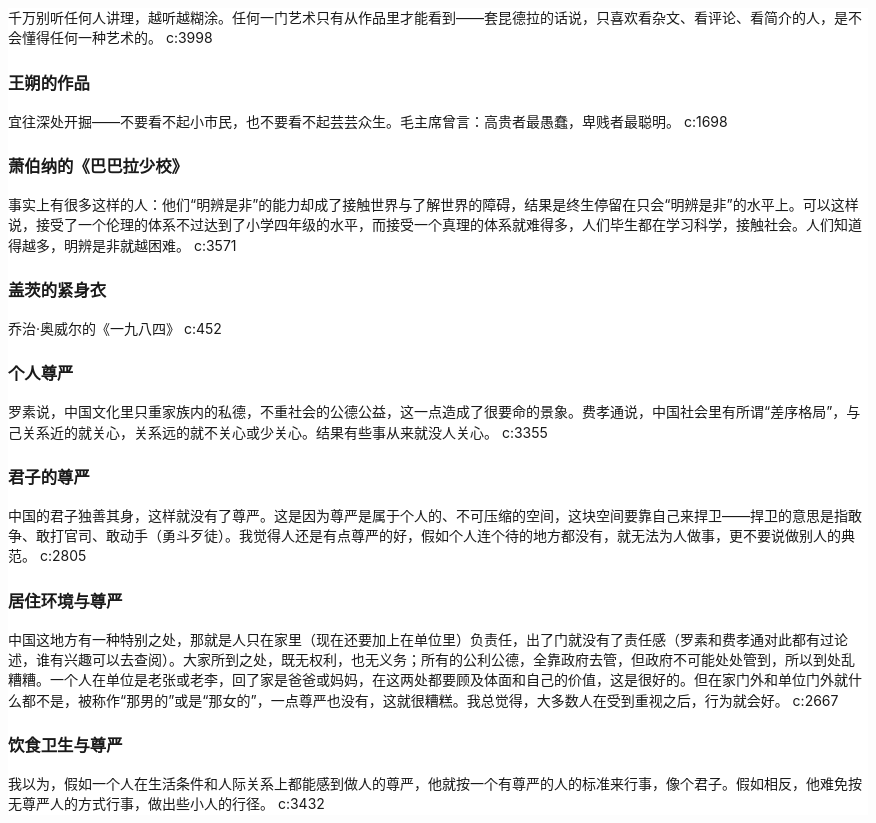 千万别听任何人讲理，越听越糊涂。任何一门艺术只有从作品里才能看到——套昆德拉的话说，只喜欢看杂文、看评论、看简介的人，是不会懂得任何一种艺术的。 c:3998

### 王朔的作品

宜往深处开掘——不要看不起小市民，也不要看不起芸芸众生。毛主席曾言：高贵者最愚蠢，卑贱者最聪明。 c:1698

### 萧伯纳的《巴巴拉少校》

事实上有很多这样的人：他们“明辨是非”的能力却成了接触世界与了解世界的障碍，结果是终生停留在只会“明辨是非”的水平上。可以这样说，接受了一个伦理的体系不过达到了小学四年级的水平，而接受一个真理的体系就难得多，人们毕生都在学习科学，接触社会。人们知道得越多，明辨是非就越困难。 c:3571

### 盖茨的紧身衣

乔治·奥威尔的《一九八四》 c:452

### 个人尊严

罗素说，中国文化里只重家族内的私德，不重社会的公德公益，这一点造成了很要命的景象。费孝通说，中国社会里有所谓“差序格局”，与己关系近的就关心，关系远的就不关心或少关心。结果有些事从来就没人关心。 c:3355

### 君子的尊严

中国的君子独善其身，这样就没有了尊严。这是因为尊严是属于个人的、不可压缩的空间，这块空间要靠自己来捍卫——捍卫的意思是指敢争、敢打官司、敢动手（勇斗歹徒）。我觉得人还是有点尊严的好，假如个人连个待的地方都没有，就无法为人做事，更不要说做别人的典范。 c:2805

### 居住环境与尊严

中国这地方有一种特别之处，那就是人只在家里（现在还要加上在单位里）负责任，出了门就没有了责任感（罗素和费孝通对此都有过论述，谁有兴趣可以去查阅）。大家所到之处，既无权利，也无义务；所有的公利公德，全靠政府去管，但政府不可能处处管到，所以到处乱糟糟。一个人在单位是老张或老李，回了家是爸爸或妈妈，在这两处都要顾及体面和自己的价值，这是很好的。但在家门外和单位门外就什么都不是，被称作“那男的”或是“那女的”，一点尊严也没有，这就很糟糕。我总觉得，大多数人在受到重视之后，行为就会好。 c:2667

### 饮食卫生与尊严

我以为，假如一个人在生活条件和人际关系上都能感到做人的尊严，他就按一个有尊严的人的标准来行事，像个君子。假如相反，他难免按无尊严人的方式行事，做出些小人的行径。 c:3432
